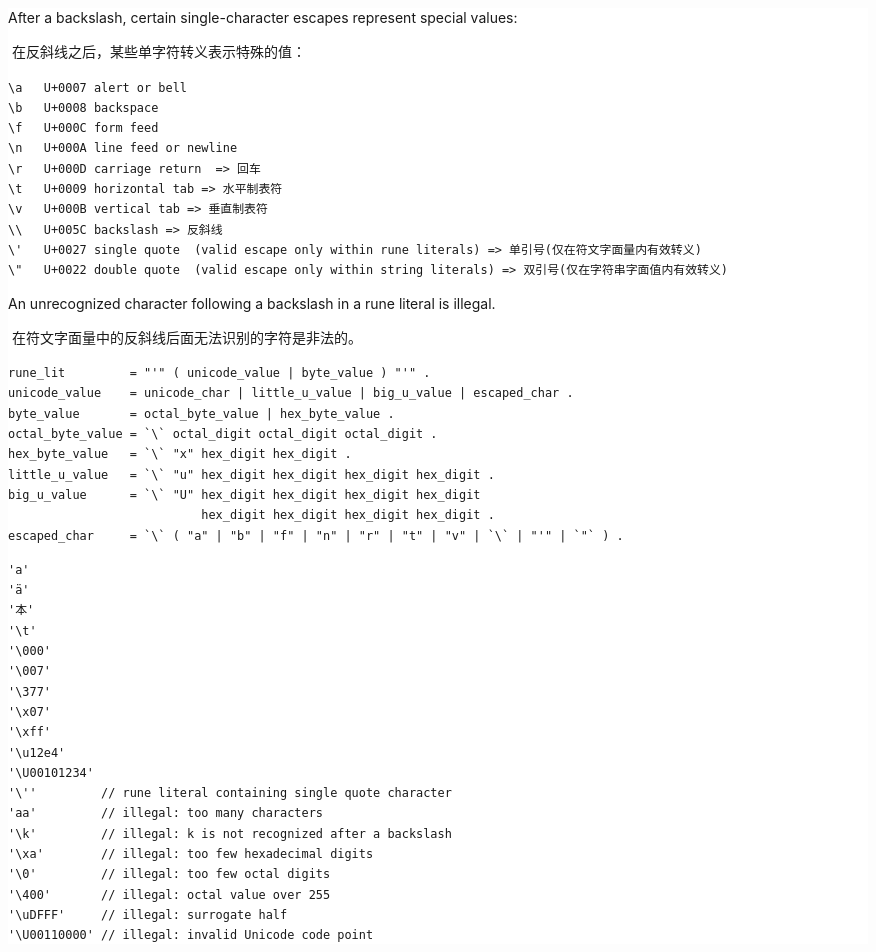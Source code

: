 > 

After a backslash, certain single-character escapes represent special values:

​	在反斜线之后，某些单字符转义表示特殊的值：

```
\a   U+0007 alert or bell
\b   U+0008 backspace
\f   U+000C form feed
\n   U+000A line feed or newline
\r   U+000D carriage return  => 回车
\t   U+0009 horizontal tab => 水平制表符
\v   U+000B vertical tab => 垂直制表符
\\   U+005C backslash => 反斜线
\'   U+0027 single quote  (valid escape only within rune literals) => 单引号(仅在符文字面量内有效转义)
\"   U+0022 double quote  (valid escape only within string literals) => 双引号(仅在字符串字面值内有效转义)
```

An unrecognized character following a backslash in a rune literal is illegal.

​	在符文字面量中的反斜线后面无法识别的字符是非法的。

```
rune_lit         = "'" ( unicode_value | byte_value ) "'" .
unicode_value    = unicode_char | little_u_value | big_u_value | escaped_char .
byte_value       = octal_byte_value | hex_byte_value .
octal_byte_value = `\` octal_digit octal_digit octal_digit .
hex_byte_value   = `\` "x" hex_digit hex_digit .
little_u_value   = `\` "u" hex_digit hex_digit hex_digit hex_digit .
big_u_value      = `\` "U" hex_digit hex_digit hex_digit hex_digit
                           hex_digit hex_digit hex_digit hex_digit .
escaped_char     = `\` ( "a" | "b" | "f" | "n" | "r" | "t" | "v" | `\` | "'" | `"` ) .
```

```
'a'
'ä'
'本'
'\t'
'\000'
'\007'
'\377'
'\x07'
'\xff'
'\u12e4'
'\U00101234'
'\''         // rune literal containing single quote character
'aa'         // illegal: too many characters
'\k'         // illegal: k is not recognized after a backslash
'\xa'        // illegal: too few hexadecimal digits
'\0'         // illegal: too few octal digits
'\400'       // illegal: octal value over 255
'\uDFFF'     // illegal: surrogate half
'\U00110000' // illegal: invalid Unicode code point
```
